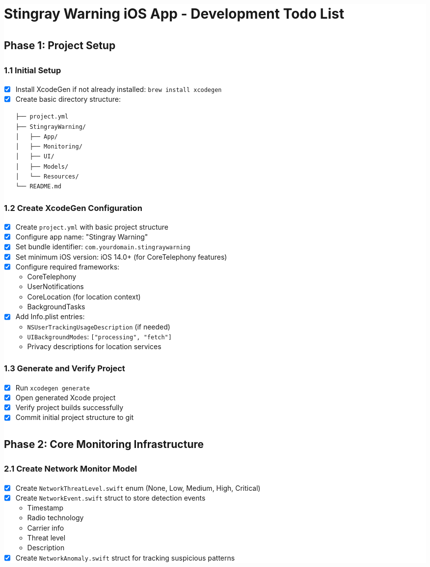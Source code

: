 # Stingray Warning iOS App - Development Todo List

## Phase 1: Project Setup

### 1.1 Initial Setup
- [x] Install XcodeGen if not already installed: `brew install xcodegen`
- [x] Create basic directory structure:
  ```
  ├── project.yml
  ├── StingrayWarning/
  │   ├── App/
  │   ├── Monitoring/
  │   ├── UI/
  │   ├── Models/
  │   └── Resources/
  └── README.md
  ```

### 1.2 Create XcodeGen Configuration
- [x] Create `project.yml` with basic project structure
- [x] Configure app name: "Stingray Warning"
- [x] Set bundle identifier: `com.yourdomain.stingraywarning`
- [x] Set minimum iOS version: iOS 14.0+ (for CoreTelephony features)
- [x] Configure required frameworks:
  - CoreTelephony
  - UserNotifications
  - CoreLocation (for location context)
  - BackgroundTasks
- [x] Add Info.plist entries:
  - `NSUserTrackingUsageDescription` (if needed)
  - `UIBackgroundModes`: `["processing", "fetch"]`
  - Privacy descriptions for location services

### 1.3 Generate and Verify Project
- [x] Run `xcodegen generate`
- [x] Open generated Xcode project
- [x] Verify project builds successfully
- [x] Commit initial project structure to git

## Phase 2: Core Monitoring Infrastructure

### 2.1 Create Network Monitor Model
- [x] Create `NetworkThreatLevel.swift` enum (None, Low, Medium, High, Critical)
- [x] Create `NetworkEvent.swift` struct to store detection events
  - Timestamp
  - Radio technology
  - Carrier info
  - Threat level
  - Description
- [x] Create `NetworkAnomaly.swift` struct for tracking suspicious patterns
